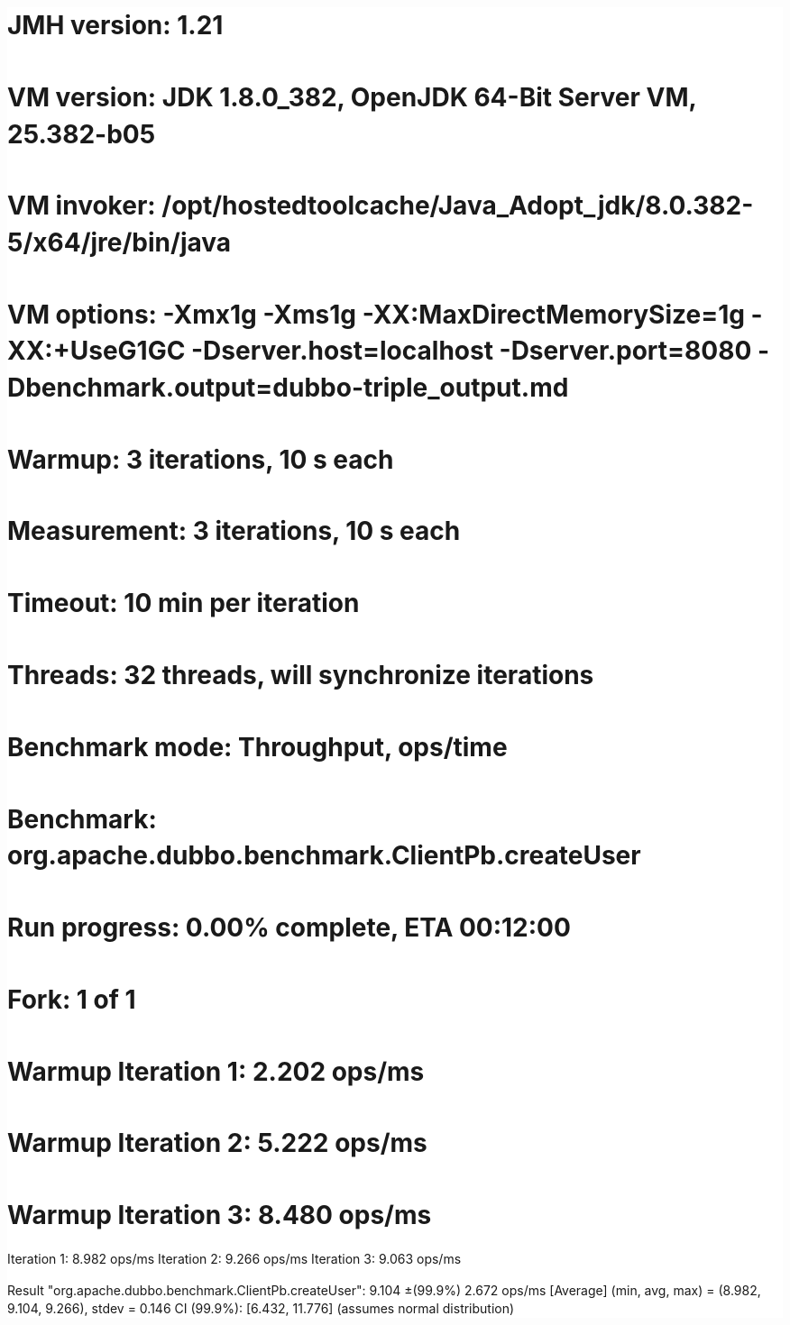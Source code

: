 # JMH version: 1.21
# VM version: JDK 1.8.0_382, OpenJDK 64-Bit Server VM, 25.382-b05
# VM invoker: /opt/hostedtoolcache/Java_Adopt_jdk/8.0.382-5/x64/jre/bin/java
# VM options: -Xmx1g -Xms1g -XX:MaxDirectMemorySize=1g -XX:+UseG1GC -Dserver.host=localhost -Dserver.port=8080 -Dbenchmark.output=dubbo-triple_output.md
# Warmup: 3 iterations, 10 s each
# Measurement: 3 iterations, 10 s each
# Timeout: 10 min per iteration
# Threads: 32 threads, will synchronize iterations
# Benchmark mode: Throughput, ops/time
# Benchmark: org.apache.dubbo.benchmark.ClientPb.createUser

# Run progress: 0.00% complete, ETA 00:12:00
# Fork: 1 of 1
# Warmup Iteration   1: 2.202 ops/ms
# Warmup Iteration   2: 5.222 ops/ms
# Warmup Iteration   3: 8.480 ops/ms
Iteration   1: 8.982 ops/ms
Iteration   2: 9.266 ops/ms
Iteration   3: 9.063 ops/ms


Result "org.apache.dubbo.benchmark.ClientPb.createUser":
  9.104 ±(99.9%) 2.672 ops/ms [Average]
  (min, avg, max) = (8.982, 9.104, 9.266), stdev = 0.146
  CI (99.9%): [6.432, 11.776] (assumes normal distribution)
